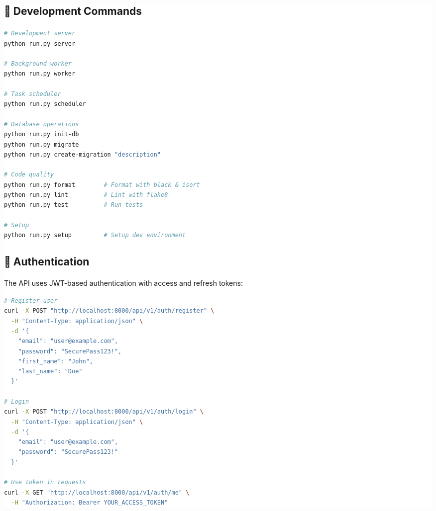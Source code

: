 ## 🔧 Development Commands

```bash
# Development server
python run.py server

# Background worker
python run.py worker

# Task scheduler
python run.py scheduler

# Database operations
python run.py init-db
python run.py migrate
python run.py create-migration "description"

# Code quality
python run.py format        # Format with black & isort
python run.py lint          # Lint with flake8
python run.py test          # Run tests

# Setup
python run.py setup         # Setup dev environment
```

## 🔐 Authentication

The API uses JWT-based authentication with access and refresh tokens:

```bash
# Register user
curl -X POST "http://localhost:8000/api/v1/auth/register" \
  -H "Content-Type: application/json" \
  -d '{
    "email": "user@example.com",
    "password": "SecurePass123!",
    "first_name": "John",
    "last_name": "Doe"
  }'

# Login
curl -X POST "http://localhost:8000/api/v1/auth/login" \
  -H "Content-Type: application/json" \
  -d '{
    "email": "user@example.com",
    "password": "SecurePass123!"
  }'

# Use token in requests
curl -X GET "http://localhost:8000/api/v1/auth/me" \
  -H "Authorization: Bearer YOUR_ACCESS_TOKEN"
```

